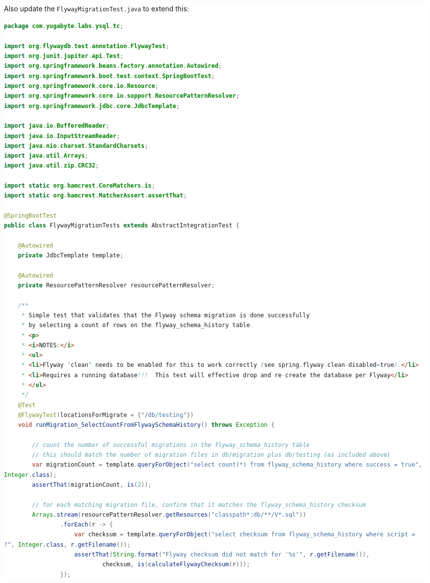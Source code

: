 Also update the `FlywayMigrationTest.java` to extend this:

```java
package com.yugabyte.labs.ysql.tc;

import org.flywaydb.test.annotation.FlywayTest;
import org.junit.jupiter.api.Test;
import org.springframework.beans.factory.annotation.Autowired;
import org.springframework.boot.test.context.SpringBootTest;
import org.springframework.core.io.Resource;
import org.springframework.core.io.support.ResourcePatternResolver;
import org.springframework.jdbc.core.JdbcTemplate;

import java.io.BufferedReader;
import java.io.InputStreamReader;
import java.nio.charset.StandardCharsets;
import java.util.Arrays;
import java.util.zip.CRC32;

import static org.hamcrest.CoreMatchers.is;
import static org.hamcrest.MatcherAssert.assertThat;

@SpringBootTest
public class FlywayMigrationTests extends AbstractIntegrationTest {

    @Autowired
    private JdbcTemplate template;

    @Autowired
    private ResourcePatternResolver resourcePatternResolver;

    /**
     * Simple test that validates that the Flyway schema migration is done successfully
     * by selecting a count of rows on the flyway_schema_history table.
     * <p>
     * <i>NOTES:</i>
     * <ul>
     * <li>Flyway "clean" needs to be enabled for this to work correctly (see spring.flyway.clean-disabled=true).</li>
     * <li>Requires a running database!!!  This test will effective drop and re-create the database per Flyway</li>
     * </ul>
     */
    @Test
    @FlywayTest(locationsForMigrate = {"/db/testing"})
    void runMigration_SelectCountFromFlywaySchemaHistory() throws Exception {

        // count the number of successful migrations in the flyway_schema_history table
        // this should match the number of migration files in db/migration plus db/testing (as included above)
        var migrationCount = template.queryForObject("select count(*) from flyway_schema_history where success = true", Integer.class);
        assertThat(migrationCount, is(2));

        // for each matching migration file, confirm that it matches the flyway_schema_history checksum
        Arrays.stream(resourcePatternResolver.getResources("classpath*:db/**/V*.sql"))
                .forEach(r -> {
                    var checksum = template.queryForObject("select checksum from flyway_schema_history where script = ?", Integer.class, r.getFilename());
                    assertThat(String.format("Flyway checksum did not match for '%s'", r.getFilename()),
                            checksum, is(calculateFlywayChecksum(r)));
                });
```